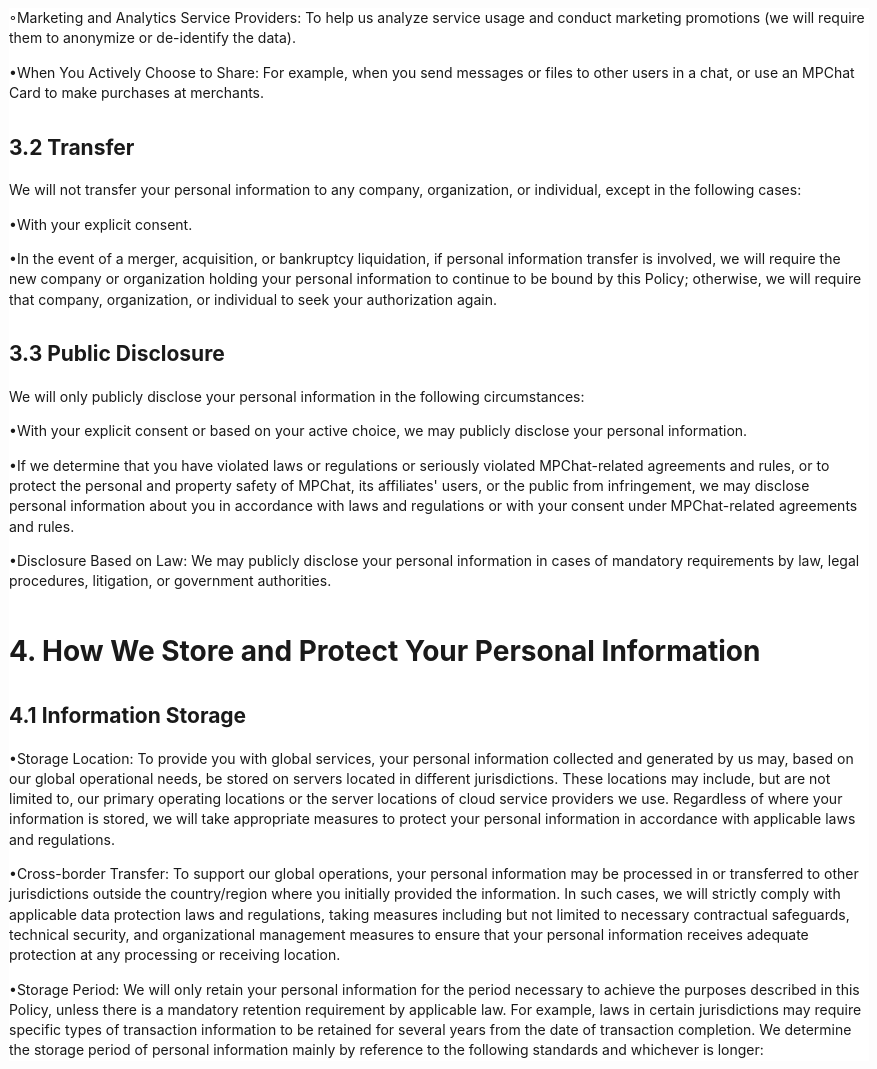 ◦Marketing and Analytics Service Providers: To help us analyze service usage and conduct marketing promotions (we will require them to anonymize or de-identify the data).​

•When You Actively Choose to Share: For example, when you send messages or files to other users in a chat, or use an MPChat Card to make purchases at merchants.​

## 3.2 Transfer​

We will not transfer your personal information to any company, organization, or individual, except in the following cases:​

•With your explicit consent.

•In the event of a merger, acquisition, or bankruptcy liquidation, if personal information transfer is involved, we will require the new company or organization holding your personal information to continue to be bound by this Policy; otherwise, we will require that company, organization, or individual to seek your authorization again.​

## 3.3 Public Disclosure​

We will only publicly disclose your personal information in the following circumstances:

•With your explicit consent or based on your active choice, we may publicly disclose your personal information.​

•If we determine that you have violated laws or regulations or seriously violated MPChat-related agreements and rules, or to protect the personal and property safety of MPChat, its affiliates' users, or the public from infringement, we may disclose personal information about you in accordance with laws and regulations or with your consent under MPChat-related agreements and rules.​

•Disclosure Based on Law: We may publicly disclose your personal information in cases of mandatory requirements by law, legal procedures, litigation, or government authorities.​

# 4. How We Store and Protect Your Personal Information

## 4.1 Information Storage​

•Storage Location: To provide you with global services, your personal information collected and generated by us may, based on our global operational needs, be stored on servers located in different jurisdictions. These locations may include, but are not limited to, our primary operating locations or the server locations of cloud service providers we use. Regardless of where your information is stored, we will take appropriate measures to protect your personal information in accordance with applicable laws and regulations.​

•Cross-border Transfer: To support our global operations, your personal information may be processed in or transferred to other jurisdictions outside the country/region where you initially provided the information. In such cases, we will strictly comply with applicable data protection laws and regulations, taking measures including but not limited to necessary contractual safeguards, technical security, and organizational management measures to ensure that your personal information receives adequate protection at any processing or receiving location.​

•Storage Period: We will only retain your personal information for the period necessary to achieve the purposes described in this Policy, unless there is a mandatory retention requirement by applicable law. For example, laws in certain jurisdictions may require specific types of transaction information to be retained for several years from the date of transaction completion. We determine the storage period of personal information mainly by reference to the following standards and whichever is longer:​

